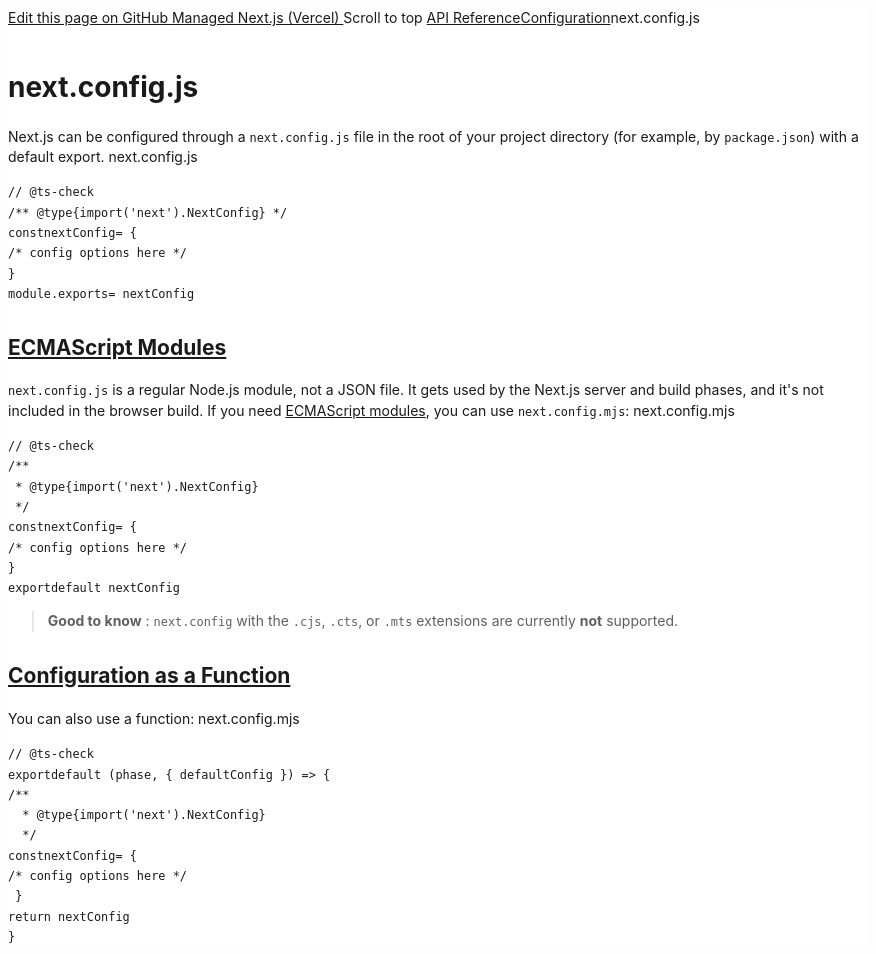 
[Edit this page on GitHub ](https://nextjs.org/docs/app/api-reference/config/<https:/github.com/vercel/next.js/edit/canary/docs/01-app/04-api-reference/05-config/01-next-config-js/index.mdx>)[Managed Next.js (Vercel) ](https://nextjs.org/docs/app/api-reference/config/<https:/vercel.com/solutions/nextjs?utm_source=next-site&utm_medium=web&utm_campaign=managed_nextjs_solutions_page>)Scroll to top 
[API Reference](https://nextjs.org/docs/app/api-reference/config/</docs/app/api-reference>)[Configuration](https://nextjs.org/docs/app/api-reference/config/</docs/app/api-reference/config>)next.config.js
# next.config.js
Next.js can be configured through a `next.config.js` file in the root of your project directory (for example, by `package.json`) with a default export.
next.config.js
```
// @ts-check
/** @type{import('next').NextConfig} */
constnextConfig= {
/* config options here */
}
module.exports= nextConfig
```

## [ECMAScript Modules](https://nextjs.org/docs/app/api-reference/config/<#ecmascript-modules>)
`next.config.js` is a regular Node.js module, not a JSON file. It gets used by the Next.js server and build phases, and it's not included in the browser build.
If you need [ECMAScript modules](https://nextjs.org/docs/app/api-reference/config/<https:/nodejs.org/api/esm.html>), you can use `next.config.mjs`:
next.config.mjs
```
// @ts-check
/**
 * @type{import('next').NextConfig}
 */
constnextConfig= {
/* config options here */
}
exportdefault nextConfig
```

> **Good to know** : `next.config` with the `.cjs`, `.cts`, or `.mts` extensions are currently **not** supported.
## [Configuration as a Function](https://nextjs.org/docs/app/api-reference/config/<#configuration-as-a-function>)
You can also use a function:
next.config.mjs
```
// @ts-check
exportdefault (phase, { defaultConfig }) => {
/**
  * @type{import('next').NextConfig}
  */
constnextConfig= {
/* config options here */
 }
return nextConfig
}
```

